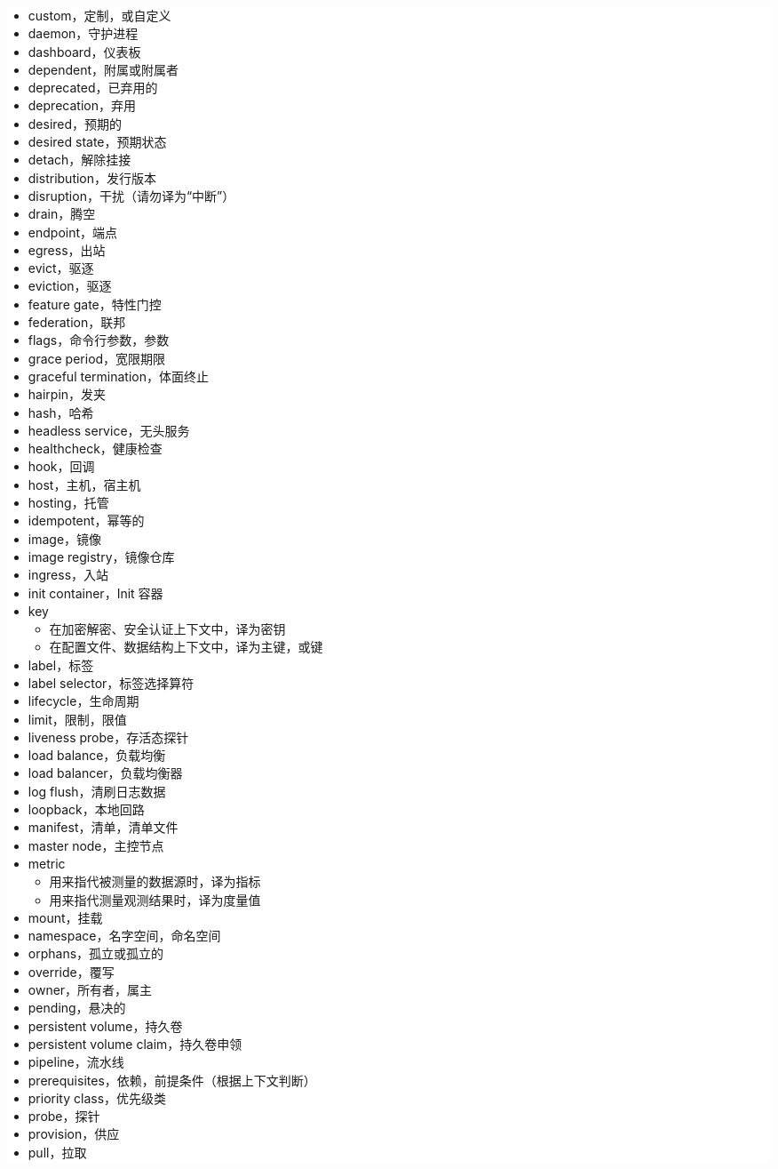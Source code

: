 - custom，定制，或自定义
- daemon，守护进程
- dashboard，仪表板
- dependent，附属或附属者
- deprecated，已弃用的
- deprecation，弃用
- desired，预期的
- desired state，预期状态
- detach，解除挂接
- distribution，发行版本
- disruption，干扰（请勿译为“中断”）
- drain，腾空
- endpoint，端点
- egress，出站
- evict，驱逐
- eviction，驱逐
- feature gate，特性门控
- federation，联邦
- flags，命令行参数，参数
- grace period，宽限期限
- graceful termination，体面终止
- hairpin，发夹
- hash，哈希
- headless service，无头服务
- healthcheck，健康检查
- hook，回调
- host，主机，宿主机
- hosting，托管
- idempotent，幂等的
- image，镜像
- image registry，镜像仓库
- ingress，入站
- init container，Init 容器
- key
  * 在加密解密、安全认证上下文中，译为密钥
  * 在配置文件、数据结构上下文中，译为主键，或键
- label，标签
- label selector，标签选择算符
- lifecycle，生命周期
- limit，限制，限值
- liveness probe，存活态探针
- load balance，负载均衡
- load balancer，负载均衡器
- log flush，清刷日志数据
- loopback，本地回路
- manifest，清单，清单文件
- master node，主控节点
- metric
  * 用来指代被测量的数据源时，译为指标
  * 用来指代测量观测结果时，译为度量值
- mount，挂载
- namespace，名字空间，命名空间
- orphans，孤立或孤立的
- override，覆写
- owner，所有者，属主
- pending，悬决的
- persistent volume，持久卷
- persistent volume claim，持久卷申领
- pipeline，流水线
- prerequisites，依赖，前提条件（根据上下文判断）
- priority class，优先级类
- probe，探针
- provision，供应
- pull，拉取